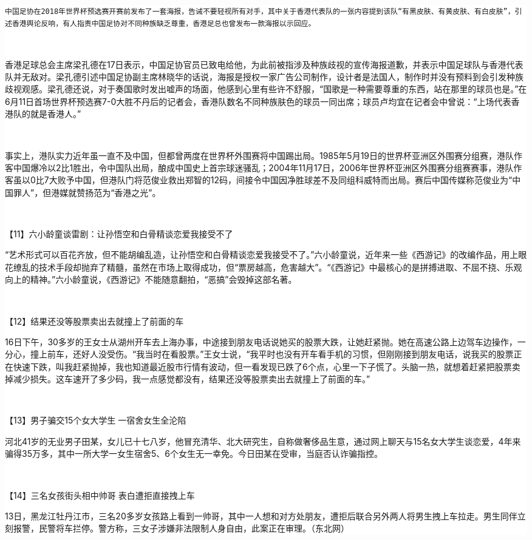 	中国足协在2018年世界杯预选赛开赛前发布了一套海报，告诫不要轻视所有对手，其中关于香港代表队的一张内容提到该队“有黑皮肤、有黄皮肤、有白皮肤”，引述香港舆论反响，有人指责中国足协对不同种族缺乏尊重，香港足总也曾发布一款海报以示回应。
</p>
<p>
	<img src="http://ptimg.org:88/dapenti/EJIDAyTK/OtfKf.jpg" alt=""> 
</p>
<p>
	香港足球总会主席梁孔德在17日表示，中国足协官员已致电给他，为此前被指涉及种族歧视的宣传海报道歉，并表示中国足球队与香港代表队并无敌对。梁孔德引述中国足协副主席林晓华的话说，海报是授权一家广告公司制作，设计者是法国人，制作时并没有预料到会引发种族歧视观感。梁孔德还说，对于奏国歌时发出嘘声的场面，他感到心里有些许不舒服，“国歌是一种需要尊重的东西，站在那里的球员也是。”在6月11日首场世界杯预选赛7-0大胜不丹后的记者会，香港队数名不同种族肤色的球员一同出席；球员卢均宜在记者会中曾说：“上场代表香港队的就是香港人。”
</p>
<p>
	<img src="http://ptimg.org:88/dapenti/EJIDAP4h/itpy1.jpg" alt=""> 
</p>
<p>
	事实上，港队实力近年虽一直不及中国，但都曾两度在世界杯外围赛将中国踢出局。1985年5月19日的世界杯亚洲区外围赛分组赛，港队作客中国爆冷以2比1胜出，令中国队出局，酿成中国史上首宗球迷骚乱；2004年11月17日，2006年世界杯亚洲区外围赛分组赛赛事，港队作客虽以0比7大败予中国，但港队门将范俊业救出郑智的12码，间接令中国因净胜球差不及同组科威特而出局。赛后中国传媒称范俊业为“中国罪人”，但港媒就赞扬范为“香港之光”。
</p>
<p>
	<img src="http://ptimg.org:88/dapenti/EJI2pr6H/mFjq8.jpg" alt=""> 
</p>
<p>
	【11】六小龄童谈雷剧：让孙悟空和白骨精谈恋爱我接受不了
</p>
<p>
	“艺术形式可以百花齐放，但不能胡编乱造，让孙悟空和白骨精谈恋爱我接受不了。”六小龄童说，近年来一些《西游记》的改编作品，用上眼花缭乱的技术手段却抛弃了精髓，虽然在市场上取得成功，但“票房越高，危害越大”。“《西游记》中最核心的是拼搏进取、不屈不挠、乐观向上的精神。”六小龄童说，《西游记》不能随意翻拍，“恶搞”会毁掉这部名著。
</p>
<p>
	<img src="http://ptimg.org:88/dapenti/EJI2pl0G/cNXOG.jpg" alt=""> 
</p>
<p>
	【12】结果还没等股票卖出去就撞上了前面的车
</p>
<p>
	16日下午，30多岁的王女士从湖州开车去上海办事，中途接到朋友电话说她买的股票大跌，让她赶紧抛。她在高速公路上边驾车边操作，一分心，撞上前车，还好人没受伤。“我当时在看股票。”王女士说，“我平时也没有开车看手机的习惯，但刚刚接到朋友电话，说我买的股票正在快速下跌，叫我赶紧抛掉，我也知道最近股市行情有波动，但一看发现已跌了6个点，心里一下子慌了。头脑一热，就想着赶紧把股票卖掉减少损失。这车速开了多少码，我一点感觉都没有，结果还没等股票卖出去就撞上了前面的车。”
</p>
<p>
	<img src="http://ptimg.org:88/dapenti/EJIEY0UB/t6Nx6.jpg" alt=""> 
</p>
<p>
	【13】男子骗交15个女大学生 一宿舍女生全沦陷
</p>
<p>
	河北41岁的无业男子田某，女儿已十七八岁，他冒充清华、北大研究生，自称做奢侈品生意，通过网上聊天与15名女大学生谈恋爱，4年来骗得35万多，其中一所大学一女生宿舍5、6个女生无一幸免。今日田某在受审，当庭否认诈骗指控。
</p>
<p>
	<img src="http://ptimg.org:88/dapenti/EJIfroXI/OQ4Z2.jpg" alt=""> 
</p>
<p>
	【14】三名女孩街头相中帅哥 表白遭拒直接拽上车
</p>
<p>
	13日，黑龙江牡丹江市，三名20多岁女孩路上看到一帅哥，其中一人想和对方处朋友，遭拒后联合另外两人将男生拽上车拉走。男生同伴立刻报警，民警将车拦停。警方称，三女子涉嫌非法限制人身自由，此案正在审理。（东北网）
</p>